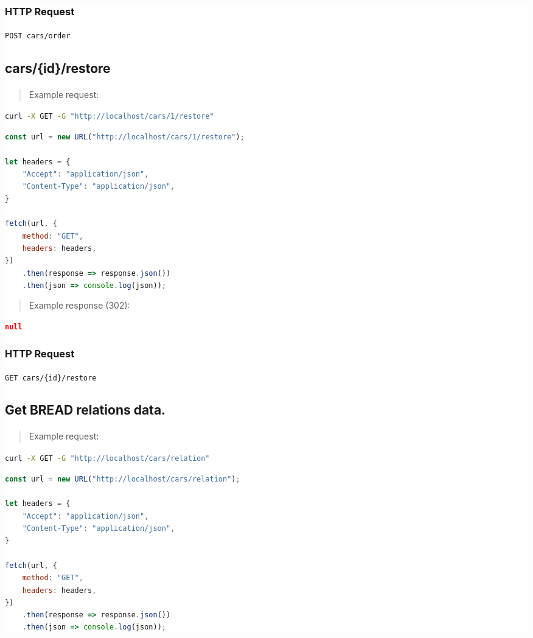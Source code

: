 

### HTTP Request
`POST cars/order`





## cars/{id}/restore
> Example request:

```bash
curl -X GET -G "http://localhost/cars/1/restore" 
```

```javascript
const url = new URL("http://localhost/cars/1/restore");

let headers = {
    "Accept": "application/json",
    "Content-Type": "application/json",
}

fetch(url, {
    method: "GET",
    headers: headers,
})
    .then(response => response.json())
    .then(json => console.log(json));
```


> Example response (302):

```json
null
```

### HTTP Request
`GET cars/{id}/restore`





## Get BREAD relations data.

> Example request:

```bash
curl -X GET -G "http://localhost/cars/relation" 
```

```javascript
const url = new URL("http://localhost/cars/relation");

let headers = {
    "Accept": "application/json",
    "Content-Type": "application/json",
}

fetch(url, {
    method: "GET",
    headers: headers,
})
    .then(response => response.json())
    .then(json => console.log(json));
```
